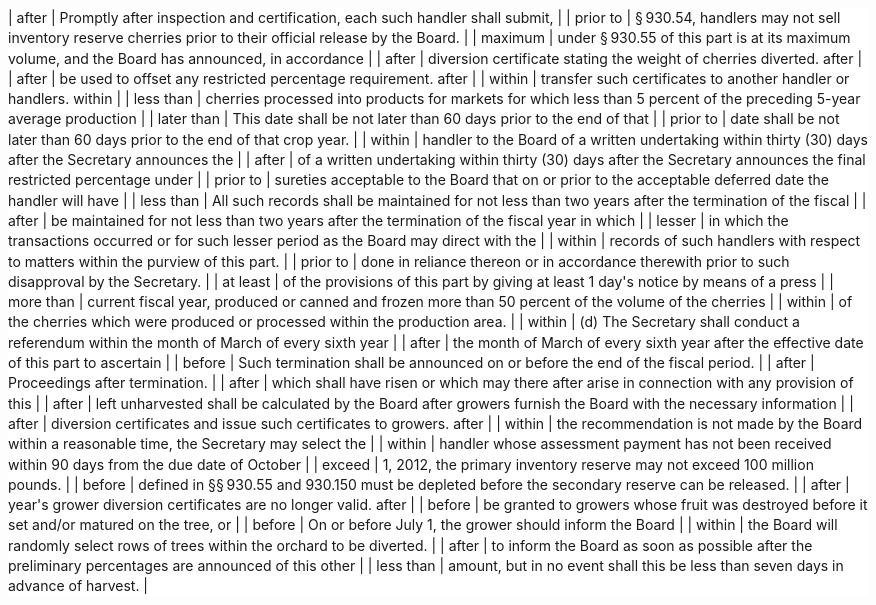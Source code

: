 | after         | Promptly  after inspection and certification, each such handler shall submit,                                                 |
| prior to      | &#167;&#8201;930.54, handlers may not sell inventory reserve cherries prior to  their official release by the Board.          |
| maximum       | under &#167;&#8201;930.55 of this part is at its maximum volume, and the Board has announced, in accordance                   |
| after         | diversion certificate stating the weight of cherries diverted. after                                                          |
| after         | be used to offset any restricted percentage requirement. after                                                                |
| within        | transfer such certificates to another handler or handlers. within                                                             |
| less than     | cherries processed into products for markets for which less than 5 percent of the preceding 5-year average production         |
| later than    | This date shall be not  later than 60 days prior to the end of that                                                           |
| prior to      | date shall be not later than 60 days prior to  the end of that crop year.                                                     |
| within        | handler to the Board of a written undertaking within thirty (30) days after the Secretary announces the                       |
| after         | of a written undertaking within thirty (30) days after the Secretary announces the final restricted percentage under          |
| prior to      | sureties acceptable to the Board that on or prior to the acceptable deferred date the handler will have                       |
| less than     | All such records shall be maintained for not  less than two years after the termination of the fiscal                         |
| after         | be maintained for not less than two years after the termination of the fiscal year in which                                   |
| lesser        | in which the transactions occurred or for such lesser period as the Board may direct with the                                 |
| within        | records of such handlers with respect to matters within  the purview of this part.                                            |
| prior to      | done in reliance thereon or in accordance therewith prior to  such disapproval by the Secretary.                              |
| at least      | of the provisions of this part by giving at least 1 day's notice by means of a press                                          |
| more than     | current fiscal year, produced or canned and frozen more than 50 percent of the volume of the cherries                         |
| within        | of the cherries which were produced or processed within  the production area.                                                 |
| within        | (d) The Secretary shall conduct a referendum  within the month of March of every sixth year                                   |
| after         | the month of March of every sixth year after the effective date of this part to ascertain                                     |
| before        | Such termination shall be announced on or  before  the end of the fiscal period.                                              |
| after         | Proceedings  after  termination.                                                                                              |
| after         | which shall have risen or which may there after arise in connection with any provision of this                                |
| after         | left unharvested shall be calculated by the Board after growers furnish the Board with the necessary information              |
| after         | diversion certificates and issue such certificates to growers. after                                                          |
| within        | the recommendation is not made by the Board within a reasonable time, the Secretary may select the                            |
| within        | handler whose assessment payment has not been received within 90 days from the due date of October                            |
| exceed        | 1, 2012, the primary inventory reserve may not exceed  100 million pounds.                                                    |
| before        | defined in &#167;&#167;&#8201;930.55 and 930.150 must be depleted before  the secondary reserve can be released.              |
| after         | year's grower diversion certificates are no longer valid. after                                                               |
| before        | be granted to growers whose fruit was destroyed before it set and/or matured on the tree, or                                  |
| before        | On or  before July 1, the grower should inform the Board                                                                      |
| within        | the Board will randomly select rows of trees within  the orchard to be diverted.                                              |
| after         | to inform the Board as soon as possible after the preliminary percentages are announced of this other                         |
| less than     | amount, but in no event shall this be less than  seven days in advance of harvest.                                            |